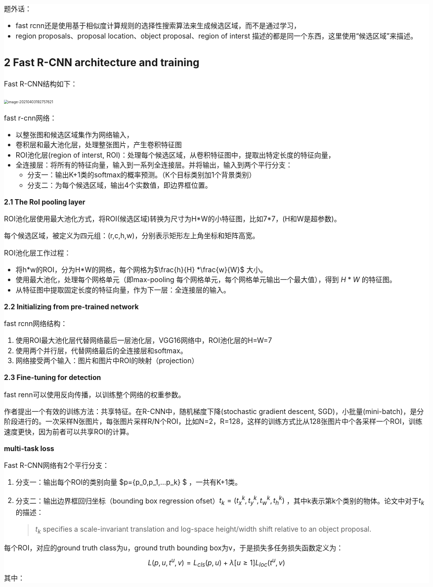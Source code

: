 题外话：

+ fast rcnn还是使用基于相似度计算规则的选择性搜索算法来生成候选区域，而不是通过学习，
+ region proposals、proposal location、object proposal、region of interst 描述的都是同一个东西，这里使用“候选区域”来描述。

## 2 Fast R-CNN architecture and training

 Fast R-CNN结构如下：

<img src="D:%5Cblog%5Cphoto%5Cimage-20210403192757621.png" alt="image-20210403192757621" style="zoom:50%;" />

fast r-cnn网络：

+ 以整张图和候选区域集作为网络输入，
+ 卷积层和最大池化层，处理整张图片，产生卷积特征图
+ ROI池化层(region of interst, ROI)：处理每个候选区域，从卷积特征图中，提取出特定长度的特征向量，
+ 全连接层：将所有的特征向量，输入到一系列全连接层。并将输出，输入到两个平行分支：
  + 分支一：输出K+1类的softmax的概率预测。（K个目标类别加1个背景类别）
  + 分支二：为每个候选区域，输出4个实数值，即边界框位置。

**2.1 The RoI pooling layer**

ROI池化层使用最大池化方式，将ROI(候选区域)转换为尺寸为H\*W的小特征图，比如7\*7，(H和W是超参数)。

每个候选区域，被定义为四元组：(r,c,h,w)，分别表示矩形左上角坐标和矩阵高宽。

ROI池化层工作过程：

+ 将h\*w的ROI，分为H\*W的网格，每个网格为$\frac{h}{H} *\frac{w}{W}$ 大小。
+ 使用最大池化，处理每个网格单元（即max-pooling 每个网格单元，每个网格单元输出一个最大值），得到 $H *W$ 的特征图。
+ 从特征图中提取固定长度的特征向量，作为下一层：全连接层的输入。

**2.2 Initializing from pre-trained network**

fast rcnn网络结构：

1. 使用ROI最大池化层代替网络最后一层池化层，VGG16网络中，ROI池化层的H=W=7
2. 使用两个并行层，代替网络最后的全连接层和softmax。
3. 网络接受两个输入：图片和图片中ROI的映射（projection）

**2.3 Fine-tuning for detection**

fast renn可以使用反向传播，以训练整个网络的权重参数。

 作者提出一个有效的训练方法：共享特征。在R-CNN中，随机梯度下降(stochastic gradient descent, SGD)，小批量(mini-batch)，是分阶段进行的。一次采样N张图片，每张图片采样R/N个ROI，比如N=2，R=128，这样的训练方式比从128张图片中个各采样一个ROI，训练速度更快，因为前者可以共享ROI的计算。

**multi-task loss**

 Fast R-CNN网络有2个平行分支：

1. 分支一：输出每个ROI的类别向量 $p=\{p_0,p_1,...p_k\} $ ，一共有K+1类。

2. 分支二：输出边界框回归坐标（bounding box regression ofset）$t_k=(t_x^k,t_y^k,t_w^k,t_h^k)$ ，其中k表示第k个类别的物体。论文中对于$t_k$的描述：

   > $t_k$ specifies a scale-invariant translation and log-space height/width shift relative to an object proposal.

 每个ROI，对应的ground truth class为u，ground truth bounding box为v，于是损失多任务损失函数定义为：
$$
L(p,u,t^u,v)=L_{cls}(p,u) + \lambda[u \geq 1]L_{loc}(t^u,v)
\tag{1}
$$
其中：
